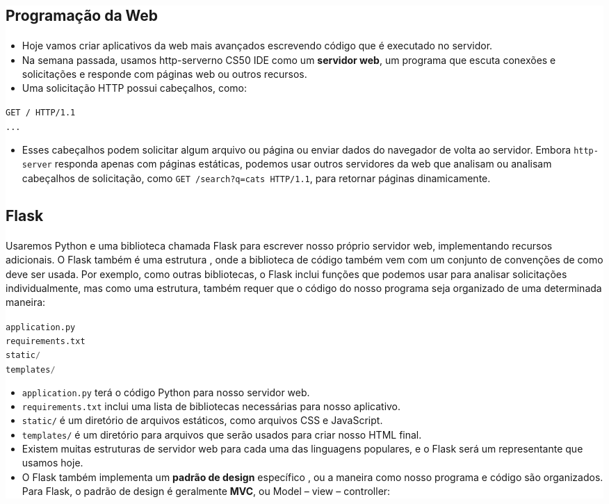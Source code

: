 ## Programação da Web


- Hoje vamos criar aplicativos da web mais avançados escrevendo código que é executado no servidor.
- Na semana passada, usamos http-serverno CS50 IDE como um **servidor web**, um programa que escuta conexões e solicitações e responde com páginas web ou outros recursos.
- Uma solicitação HTTP possui cabeçalhos, como:

```
GET / HTTP/1.1
...
```

- Esses cabeçalhos podem solicitar algum arquivo ou página ou enviar dados do navegador de volta ao servidor.
Embora `http-server` responda apenas com páginas estáticas, podemos usar outros servidores da web que analisam ou analisam cabeçalhos de solicitação, como `GET /search?q=cats HTTP/1.1`, para retornar páginas dinamicamente.

## Flask

Usaremos Python e uma biblioteca chamada Flask para escrever nosso próprio servidor web, implementando recursos adicionais. O Flask também é uma estrutura , onde a biblioteca de código também vem com um conjunto de convenções de como deve ser usada. Por exemplo, como outras bibliotecas, o Flask inclui funções que podemos usar para analisar solicitações individualmente, mas como uma estrutura, também requer que o código do nosso programa seja organizado de uma determinada maneira:

```py
application.py
requirements.txt
static/
templates/
```

- `application.py` terá o código Python para nosso servidor web.
- `requirements.txt` inclui uma lista de bibliotecas necessárias para nosso aplicativo.
- `static/` é um diretório de arquivos estáticos, como arquivos CSS e JavaScript.
- `templates/` é um diretório para arquivos que serão usados ​​para criar nosso HTML final.
- Existem muitas estruturas de servidor web para cada uma das linguagens populares, e o Flask será um representante que usamos hoje.
- O Flask também implementa um **padrão de design** específico , ou a maneira como nosso programa e código são organizados. Para Flask, o padrão de design é geralmente **MVC**, ou Model – view – controller:




<h1 align="center">